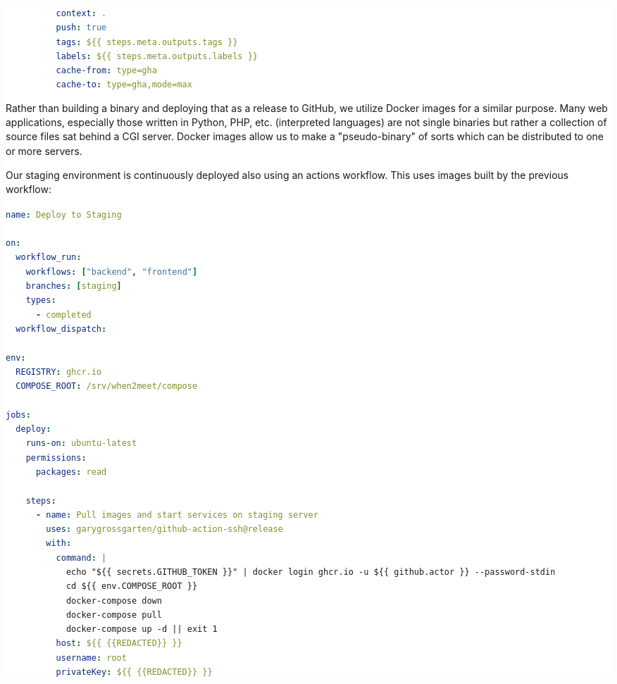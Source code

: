 ```yaml
          context: .
          push: true
          tags: ${{ steps.meta.outputs.tags }}
          labels: ${{ steps.meta.outputs.labels }}
          cache-from: type=gha
          cache-to: type=gha,mode=max
```

Rather than building a binary and deploying that as a release to GitHub, we
utilize Docker images for a similar purpose. Many web applications, especially
those written in Python, PHP, etc. (interpreted languages) are not single
binaries but rather a collection of source files sat behind a CGI server. Docker
images allow us to make a "pseudo-binary" of sorts which can be distributed to
one or more servers.

Our staging environment is continuously deployed also using an actions workflow.
This uses images built by the previous workflow:

```yaml
name: Deploy to Staging

on:
  workflow_run:
    workflows: ["backend", "frontend"]
    branches: [staging]
    types:
      - completed
  workflow_dispatch:

env:
  REGISTRY: ghcr.io
  COMPOSE_ROOT: /srv/when2meet/compose

jobs:
  deploy:
    runs-on: ubuntu-latest
    permissions:
      packages: read

    steps:
      - name: Pull images and start services on staging server
        uses: garygrossgarten/github-action-ssh@release
        with:
          command: |
            echo "${{ secrets.GITHUB_TOKEN }}" | docker login ghcr.io -u ${{ github.actor }} --password-stdin
            cd ${{ env.COMPOSE_ROOT }}
            docker-compose down
            docker-compose pull
            docker-compose up -d || exit 1
          host: ${{ {{REDACTED}} }}
          username: root
          privateKey: ${{ {{REDACTED}} }}
```
